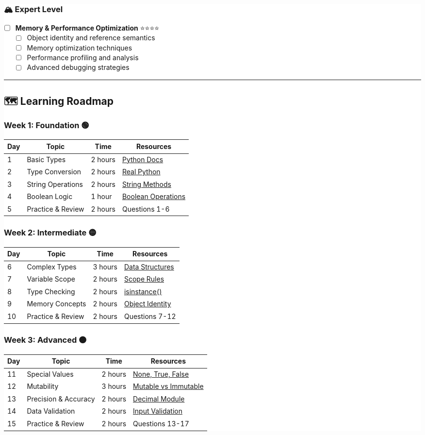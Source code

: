 ### 🏔️ **Expert Level**

- [ ] **Memory & Performance Optimization** ⭐⭐⭐⭐
  - [ ] Object identity and reference semantics
  - [ ] Memory optimization techniques
  - [ ] Performance profiling and analysis
  - [ ] Advanced debugging strategies

---

## 🗺️ **Learning Roadmap**

### **Week 1: Foundation** 🟢

| Day | Topic             | Time    | Resources                                                                                           |
| --- | ----------------- | ------- | --------------------------------------------------------------------------------------------------- |
| 1   | Basic Types       | 2 hours | [Python Docs](https://docs.python.org/3/tutorial/introduction.html)                                 |
| 2   | Type Conversion   | 2 hours | [Real Python](https://realpython.com/python-data-types/)                                            |
| 3   | String Operations | 2 hours | [String Methods](https://docs.python.org/3/library/stdtypes.html#string-methods)                    |
| 4   | Boolean Logic     | 1 hour  | [Boolean Operations](https://docs.python.org/3/library/stdtypes.html#boolean-operations-and-or-not) |
| 5   | Practice & Review | 2 hours | Questions 1-6                                                                                       |

### **Week 2: Intermediate** 🟡

| Day | Topic             | Time    | Resources                                                                                      |
| --- | ----------------- | ------- | ---------------------------------------------------------------------------------------------- |
| 6   | Complex Types     | 3 hours | [Data Structures](https://docs.python.org/3/tutorial/datastructures.html)                      |
| 7   | Variable Scope    | 2 hours | [Scope Rules](https://docs.python.org/3/tutorial/classes.html#python-scopes-and-namespaces)    |
| 8   | Type Checking     | 2 hours | [isinstance()](https://docs.python.org/3/library/functions.html#isinstance)                    |
| 9   | Memory Concepts   | 2 hours | [Object Identity](https://docs.python.org/3/reference/datamodel.html#objects-values-and-types) |
| 10  | Practice & Review | 2 hours | Questions 7-12                                                                                 |

### **Week 3: Advanced** 🟠

| Day | Topic                | Time    | Resources                                                                                           |
| --- | -------------------- | ------- | --------------------------------------------------------------------------------------------------- |
| 11  | Special Values       | 2 hours | [None, True, False](https://docs.python.org/3/library/constants.html)                               |
| 12  | Mutability           | 3 hours | [Mutable vs Immutable](https://docs.python.org/3/reference/datamodel.html#objects-values-and-types) |
| 13  | Precision & Accuracy | 2 hours | [Decimal Module](https://docs.python.org/3/library/decimal.html)                                    |
| 14  | Data Validation      | 2 hours | [Input Validation](https://docs.python.org/3/library/functions.html#input)                          |
| 15  | Practice & Review    | 2 hours | Questions 13-17                                                                                     |
